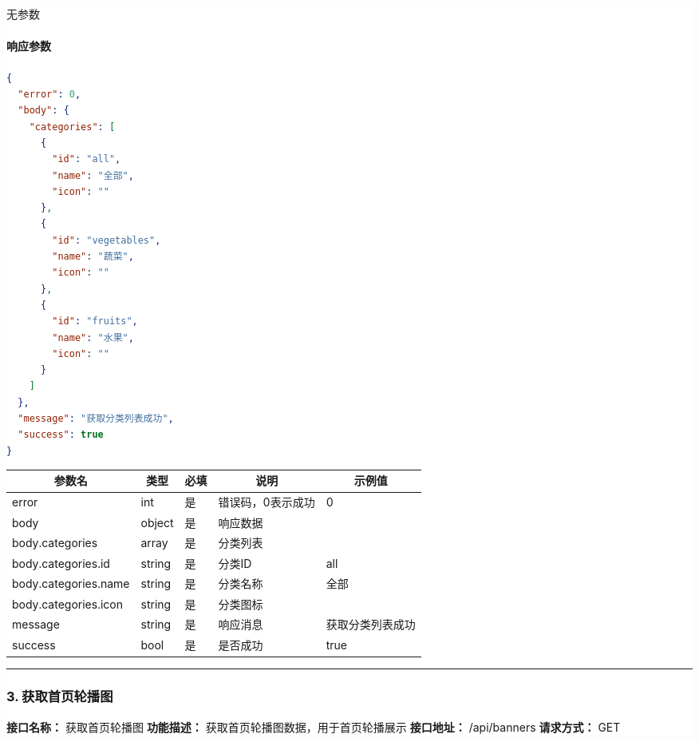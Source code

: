 无参数

#### 响应参数

```json
{
  "error": 0,
  "body": {
    "categories": [
      {
        "id": "all",
        "name": "全部",
        "icon": ""
      },
      {
        "id": "vegetables",
        "name": "蔬菜",
        "icon": ""
      },
      {
        "id": "fruits",
        "name": "水果",
        "icon": ""
      }
    ]
  },
  "message": "获取分类列表成功",
  "success": true
}
```

| 参数名 | 类型 | 必填 | 说明 | 示例值 |
|-------|------|-----|------|--------|
| error | int | 是 | 错误码，0表示成功 | 0 |
| body | object | 是 | 响应数据 | |
| body.categories | array | 是 | 分类列表 | |
| body.categories.id | string | 是 | 分类ID | all |
| body.categories.name | string | 是 | 分类名称 | 全部 |
| body.categories.icon | string | 是 | 分类图标 | |
| message | string | 是 | 响应消息 | 获取分类列表成功 |
| success | bool | 是 | 是否成功 | true |

---

### 3. 获取首页轮播图

**接口名称：** 获取首页轮播图
**功能描述：** 获取首页轮播图数据，用于首页轮播展示
**接口地址：** /api/banners
**请求方式：** GET
